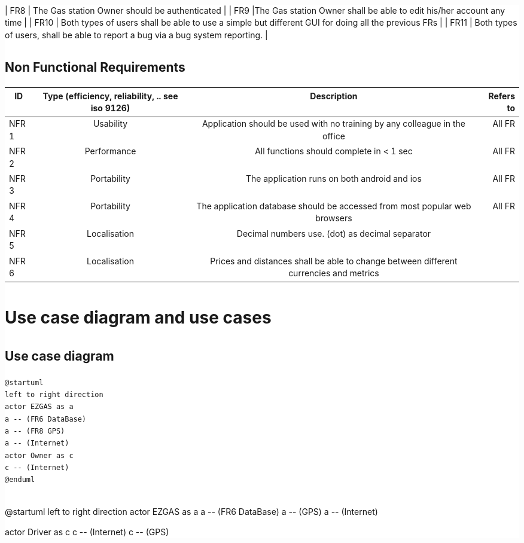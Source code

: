 |  FR8     | The Gas station Owner should be authenticated |
|  FR9     |The Gas station Owner shall be able to edit his/her account any time |
|  FR10     | Both types of users shall be able to use a simple but different GUI for doing all the previous FRs |
|  FR11     | Both types of users, shall be able to report a bug via a bug system reporting. |

## Non Functional Requirements

| ID        | Type (efficiency, reliability, .. see iso 9126)           | Description  | Refers to |
| ------------- |:-------------:| :-----:| -----:|
|  NFR1     | Usability | Application should be used with no training by any colleague in the office  | All FR |
|  NFR2     | Performance | All functions should complete in < 1 sec  | All FR |
|  NFR3     | Portability | The application runs on both android and ios | All FR |
|  NFR4     | Portability | The application database should be accessed from most popular web browsers | All FR |
|  NFR5     | Localisation | Decimal numbers use. (dot) as decimal separator ||
|  NFR6     | Localisation | Prices and distances shall be able to change between different currencies and metrics ||


# Use case diagram and use cases

## Use case diagram

```plantuml
@startuml
left to right direction
actor EZGAS as a
a -- (FR6 DataBase)
a -- (FR8 GPS)
a -- (Internet)
actor Owner as c
c -- (Internet)
@enduml


```
@startuml
left to right direction
actor EZGAS as a
a -- (FR6 DataBase)
a -- (GPS)
a -- (Internet)


actor Driver as c
c -- (Internet)
c -- (GPS)

